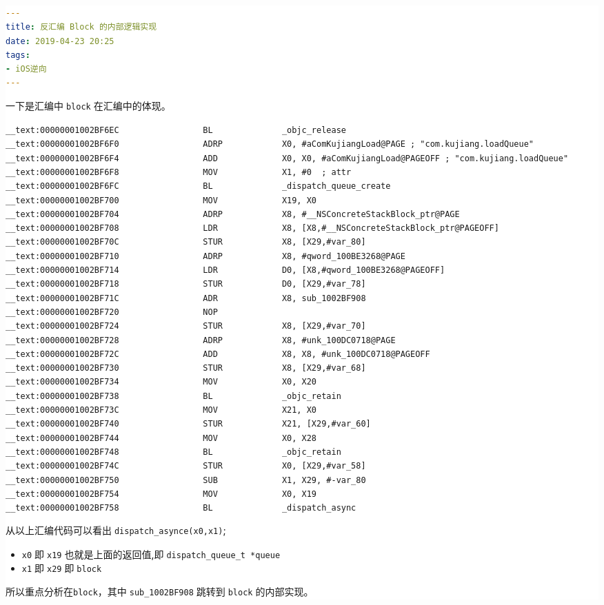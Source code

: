 ```yaml
---
title: 反汇编 Block 的内部逻辑实现
date: 2019-04-23 20:25
tags: 
- iOS逆向
---
```




一下是汇编中 `block` 在汇编中的体现。

```
__text:00000001002BF6EC                 BL              _objc_release
__text:00000001002BF6F0                 ADRP            X0, #aComKujiangLoad@PAGE ; "com.kujiang.loadQueue"
__text:00000001002BF6F4                 ADD             X0, X0, #aComKujiangLoad@PAGEOFF ; "com.kujiang.loadQueue"
__text:00000001002BF6F8                 MOV             X1, #0  ; attr
__text:00000001002BF6FC                 BL              _dispatch_queue_create
__text:00000001002BF700                 MOV             X19, X0
__text:00000001002BF704                 ADRP            X8, #__NSConcreteStackBlock_ptr@PAGE
__text:00000001002BF708                 LDR             X8, [X8,#__NSConcreteStackBlock_ptr@PAGEOFF]
__text:00000001002BF70C                 STUR            X8, [X29,#var_80]
__text:00000001002BF710                 ADRP            X8, #qword_100BE3268@PAGE
__text:00000001002BF714                 LDR             D0, [X8,#qword_100BE3268@PAGEOFF]
__text:00000001002BF718                 STUR            D0, [X29,#var_78]
__text:00000001002BF71C                 ADR             X8, sub_1002BF908
__text:00000001002BF720                 NOP
__text:00000001002BF724                 STUR            X8, [X29,#var_70]
__text:00000001002BF728                 ADRP            X8, #unk_100DC0718@PAGE
__text:00000001002BF72C                 ADD             X8, X8, #unk_100DC0718@PAGEOFF
__text:00000001002BF730                 STUR            X8, [X29,#var_68]
__text:00000001002BF734                 MOV             X0, X20
__text:00000001002BF738                 BL              _objc_retain
__text:00000001002BF73C                 MOV             X21, X0
__text:00000001002BF740                 STUR            X21, [X29,#var_60]
__text:00000001002BF744                 MOV             X0, X28
__text:00000001002BF748                 BL              _objc_retain
__text:00000001002BF74C                 STUR            X0, [X29,#var_58]
__text:00000001002BF750                 SUB             X1, X29, #-var_80
__text:00000001002BF754                 MOV             X0, X19
__text:00000001002BF758                 BL              _dispatch_async
```

从以上汇编代码可以看出
`dispatch_asynce(x0,x1)`;

- `x0` 即 `x19` 也就是上面的返回值,即 `dispatch_queue_t *queue`
- `x1` 即 `x29` 即 `block`

所以重点分析在`block`，其中 `sub_1002BF908` 跳转到 `block` 的内部实现。
